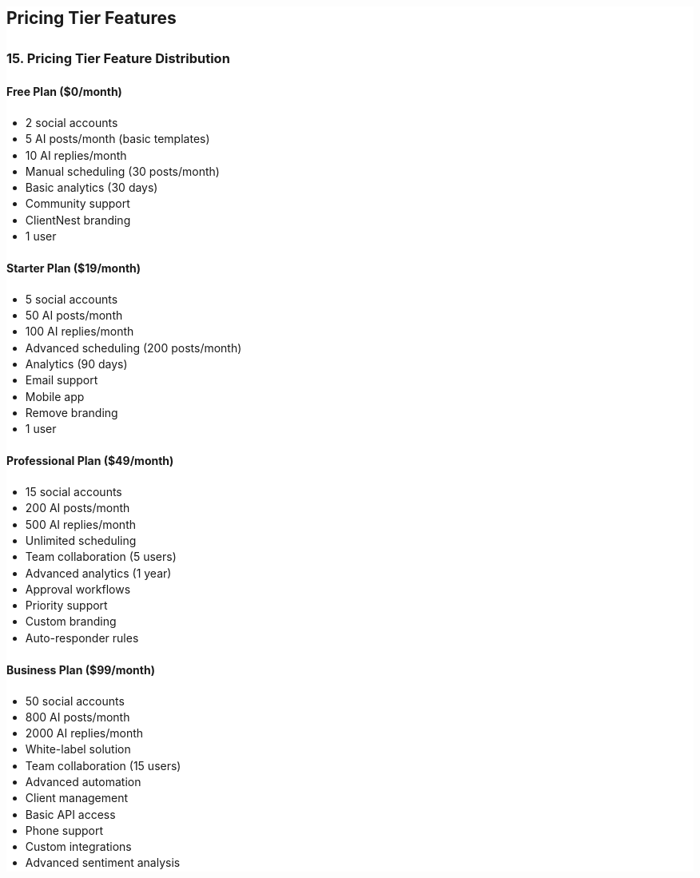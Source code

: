 ## Pricing Tier Features

### 15. Pricing Tier Feature Distribution

#### Free Plan ($0/month)
- 2 social accounts
- 5 AI posts/month (basic templates)
- 10 AI replies/month
- Manual scheduling (30 posts/month)
- Basic analytics (30 days)
- Community support
- ClientNest branding
- 1 user

#### Starter Plan ($19/month)
- 5 social accounts
- 50 AI posts/month
- 100 AI replies/month
- Advanced scheduling (200 posts/month)
- Analytics (90 days)
- Email support
- Mobile app
- Remove branding
- 1 user

#### Professional Plan ($49/month)
- 15 social accounts
- 200 AI posts/month
- 500 AI replies/month
- Unlimited scheduling
- Team collaboration (5 users)
- Advanced analytics (1 year)
- Approval workflows
- Priority support
- Custom branding
- Auto-responder rules

#### Business Plan ($99/month)
- 50 social accounts
- 800 AI posts/month
- 2000 AI replies/month
- White-label solution
- Team collaboration (15 users)
- Advanced automation
- Client management
- Basic API access
- Phone support
- Custom integrations
- Advanced sentiment analysis
